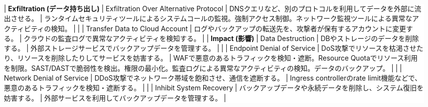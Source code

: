 | **Exfiltration (データ持ち出し)** | Exfiltration Over Alternative Protocol | DNSクエリなど、別のプロトコルを利用してデータを外部に流出させる。 | ランタイムセキュリティツールによるシステムコールの監視。強制アクセス制御。ネットワーク監視ツールによる異常なアクティビティの検知。 |
| | Transfer Data to Cloud Account | ログやバックアップの転送先を、攻撃者が保有するアカウントに変更する。 | クラウドの監査ログで異常なアクティビティを検知する。 |
| **Impact (影響)** | Data Destruction | DBやストレージのデータを削除する。 | 外部ストレージサービスでバックアップデータを管理する。 |
| | Endpoint Denial of Service | DoS攻撃でリソースを枯渇させたり、リソースを削除したりしてサービスを妨害する。 | WAFで悪意のあるトラフィックを検知・遮断。Resource Quotaでリソース利用を制限。SAST/DASTで脆弱性を検出。権限の最小化。監査ログによる異常なアクティビティの検知。データのバックアップ。 |
| | Network Denial of Service | DDoS攻撃でネットワーク帯域を飽和させ、通信を遮断する。 | Ingress controllerのrate limit機能などで、悪意のあるトラフィックを検知・遮断する。 |
| | Inhibit System Recovery | バックアップデータや永続データを削除し、システム復旧を妨害する。 | 外部サービスを利用してバックアップデータを管理する。 |
